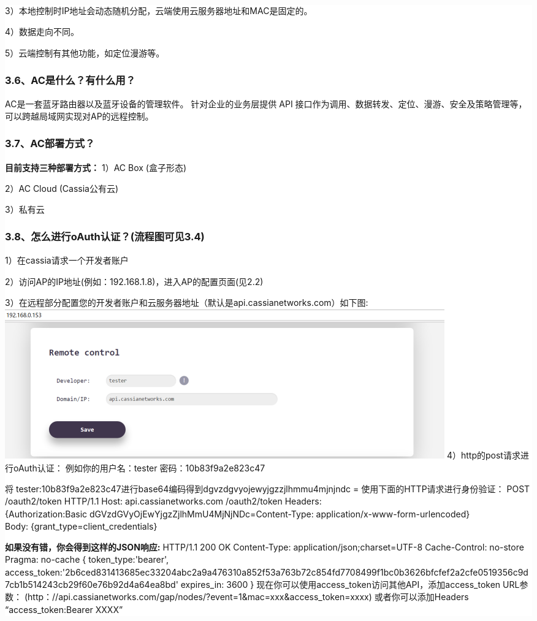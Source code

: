  3）本地控制时IP地址会动态随机分配，云端使用云服务器地址和MAC是固定的。

 4）数据走向不同。

 5）云端控制有其他功能，如定位漫游等。

### 3.6、AC是什么？有什么用？
 AC是一套蓝牙路由器以及蓝牙设备的管理软件。 
 针对企业的业务层提供 API 接口作为调用、数据转发、定位、漫游、安全及策略管理等，可以跨越局域网实现对AP的远程控制。

### 3.7、AC部署方式？
 **目前支持三种部署方式：**
 1）AC Box (盒子形态)

 2）AC Cloud (Cassia公有云)

 3）私有云

### 3.8、怎么进行oAuth认证？(流程图可见3.4)
 1）在cassia请求一个开发者账户

 2）访问AP的IP地址(例如：192.168.1.8)，进入AP的配置页面(见2.2)

 3）在远程部分配置您的开发者账户和云服务器地址（默认是api.cassianetworks.com）如下图:
 ![配置页面图](./images/oAuthcontrol.png)
 4）http的post请求进行oAuth认证：
 例如你的用户名：tester  密码：10b83f9a2e823c47

 将 tester:10b83f9a2e823c47进行base64编码得到dgvzdgvyojewyjgzzjlhmmu4mjnjndc = 使用下面的HTTP请求进行身份验证：
 POST /oauth2/token HTTP/1.1
 Host: api.cassianetworks.com /oauth2/token
 Headers: 	
 {Authorization:Basic dGVzdGVyOjEwYjgzZjlhMmU4MjNjNDc=Content-Type: application/x-www-form-urlencoded}
 Body: {grant_type=client_credentials}

 **如果没有错，你会得到这样的JSON响应:**
 HTTP/1.1 200 OK
 Content-Type: application/json;charset=UTF-8
 Cache-Control: no-store
 Pragma: no-cache
 {
 	token_type:'bearer',
 	access_token:'2b6ced831413685ec33204abc2a9a476310a852f53a763b72c854fd7708499f1bc0b3626bfcfef2a2cfe0519356c9d7cb1b514243cb29f60e76b92d4a64ea8bd'
 	expires_in: 3600
 }
 现在你可以使用access_token访问其他API，添加access_token URL参数：
 (http：//api.cassianetworks.com/gap/nodes/?event=1&mac=xxx&access_token=xxxx)
 或者你可以添加Headers “access_token:Bearer XXXX”
